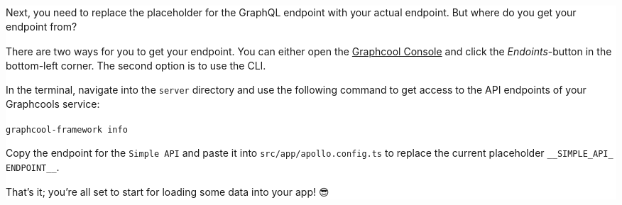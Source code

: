 Next, you need to replace the placeholder for the GraphQL endpoint with your actual endpoint. But where do you get your endpoint from?

There are two ways for you to get your endpoint. You can either open the [Graphcool Console](https://console.graph.cool) and click the *Endoints*-button in the bottom-left corner. The second option is to use the CLI.

In the terminal, navigate into the `server` directory and use the following command to get access to the API endpoints of your Graphcools service:

    graphcool-framework info

Copy the endpoint for the `Simple API` and paste it into `src/app/apollo.config.ts` to replace the current placeholder `__SIMPLE_API_ENDPOINT__`.

That’s it; you’re all set to start for loading some data into your app! 😎
